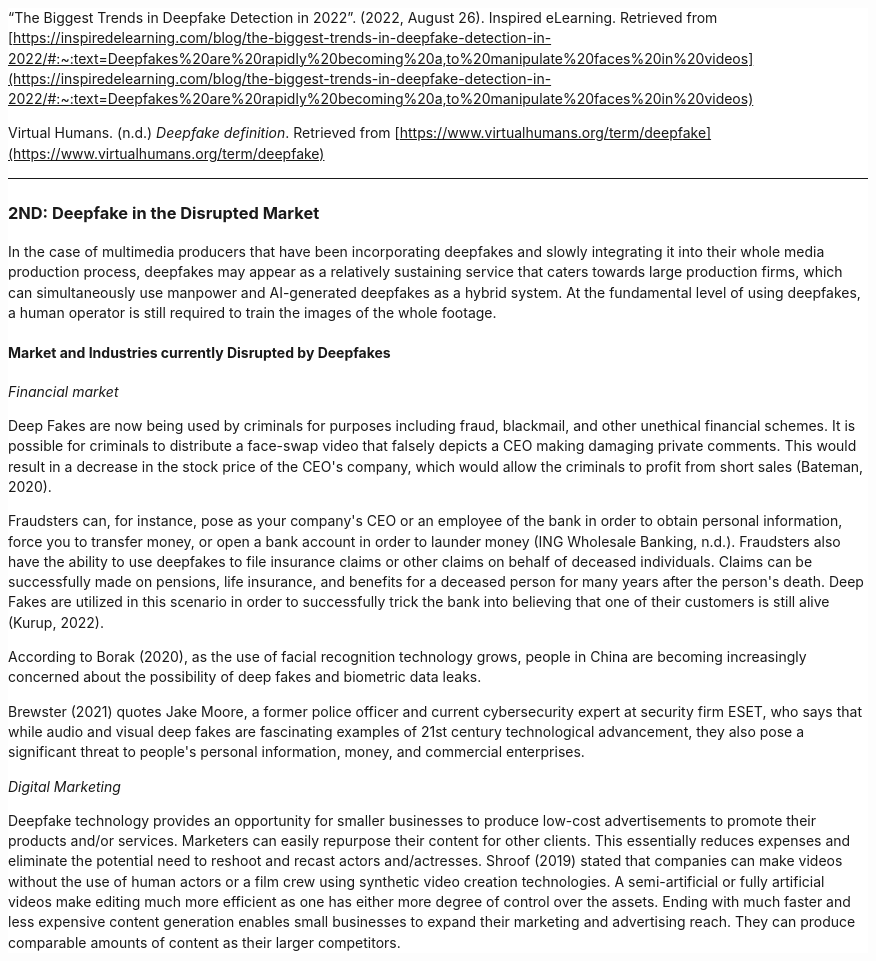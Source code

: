 “The Biggest Trends in Deepfake Detection in 2022”. (2022, August 26). Inspired eLearning. Retrieved from [https://inspiredelearning.com/blog/the-biggest-trends-in-deepfake-detection-in-2022/#:~:text=Deepfakes%20are%20rapidly%20becoming%20a,to%20manipulate%20faces%20in%20videos](https://inspiredelearning.com/blog/the-biggest-trends-in-deepfake-detection-in-2022/#:~:text=Deepfakes%20are%20rapidly%20becoming%20a,to%20manipulate%20faces%20in%20videos)

Virtual Humans. (n.d.) _Deepfake definition_. Retrieved from [https://www.virtualhumans.org/term/deepfake](https://www.virtualhumans.org/term/deepfake)

----

### 2ND: Deepfake in the Disrupted Market 

In the case of multimedia producers that have been incorporating deepfakes and slowly integrating it into their whole media production process, deepfakes may appear as a relatively sustaining service that caters towards large production firms, which can simultaneously use manpower and AI-generated deepfakes as a hybrid system. At the fundamental level of using deepfakes, a human operator is still required to train the images of the whole footage. 

#### Market and Industries currently Disrupted by Deepfakes

*Financial market*

Deep Fakes are now being used by criminals for purposes including fraud, blackmail, and other unethical financial schemes. It is possible for criminals to distribute a face-swap video that falsely depicts a CEO making damaging private comments. This would result in a decrease in the stock price of the CEO's company, which would allow the criminals to profit from short sales (Bateman, 2020).

Fraudsters can, for instance, pose as your company's CEO or an employee of the bank in order to obtain personal information, force you to transfer money, or open a bank account in order to launder money (ING Wholesale Banking, n.d.). Fraudsters also have the ability to use deepfakes to file insurance claims or other claims on behalf of deceased individuals. Claims can be successfully made on pensions, life insurance, and benefits for a deceased person for many years after the person's death. Deep Fakes are utilized in this scenario in order to successfully trick the bank into believing that one of their customers is still alive (Kurup, 2022).

According to Borak (2020), as the use of facial recognition technology grows, people in China are becoming increasingly concerned about the possibility of deep fakes and biometric data leaks.

Brewster (2021) quotes Jake Moore, a former police officer and current cybersecurity expert at security firm ESET, who says that while audio and visual deep fakes are fascinating examples of 21st century technological advancement, they also pose a significant threat to people's personal information, money, and commercial enterprises.


_Digital Marketing_

Deepfake technology provides an opportunity for smaller businesses to produce low-cost advertisements to promote their products and/or services. Marketers can easily repurpose their content for other clients. This essentially reduces expenses and eliminate the potential need to reshoot and recast actors and/actresses. Shroof (2019) stated that companies can make videos without the use of human actors or a film crew using synthetic video creation technologies. A semi-artificial or fully artificial videos make editing much more efficient as one has either more degree of control over the assets. Ending with much faster and less expensive content generation enables small businesses to expand their marketing and advertising reach. They can produce comparable amounts of content as their larger competitors.
